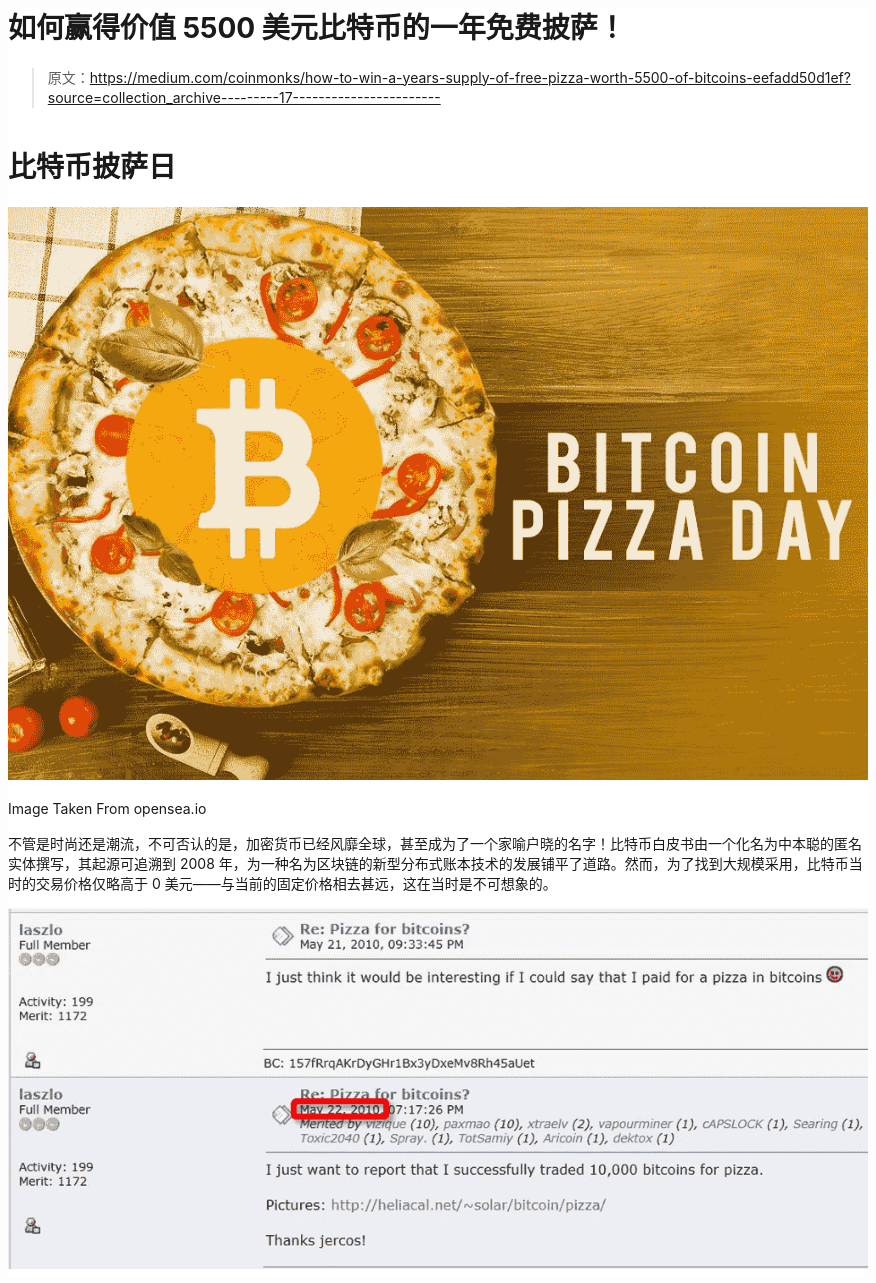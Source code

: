 # 如何赢得价值 5500 美元比特币的一年免费披萨！

> 原文：<https://medium.com/coinmonks/how-to-win-a-years-supply-of-free-pizza-worth-5500-of-bitcoins-eefadd50d1ef?source=collection_archive---------17----------------------->

# 比特币披萨日

![](img/7b2d9ec5f5210ead7419c2c7682a7f85.png)

Image Taken From opensea.io

不管是时尚还是潮流，不可否认的是，加密货币已经风靡全球，甚至成为了一个家喻户晓的名字！比特币白皮书由一个化名为中本聪的匿名实体撰写，其起源可追溯到 2008 年，为一种名为区块链的新型分布式账本技术的发展铺平了道路。然而，为了找到大规模采用，比特币当时的交易价格仅略高于 0 美元——与当前的固定价格相去甚远，这在当时是不可想象的。

![](img/783f09414d191a1f47b81cfa05c877f1.png)
